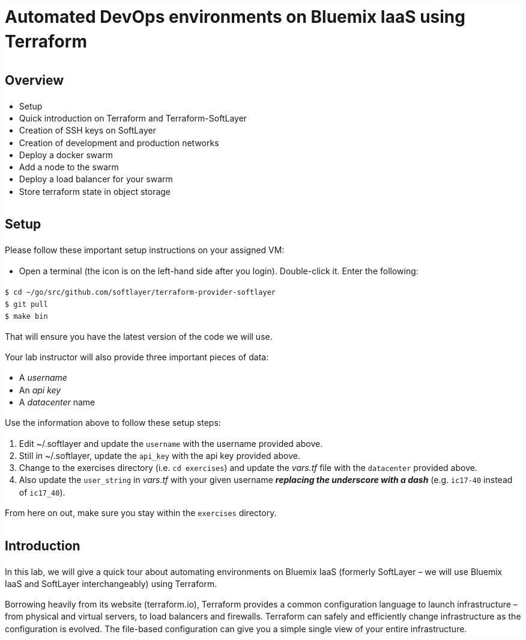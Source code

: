 # Automated DevOps environments on Bluemix IaaS using Terraform

## Overview

* Setup
* Quick introduction on Terraform and Terraform-SoftLayer
* Creation of SSH keys on SoftLayer
* Creation of development and production networks
* Deploy a docker swarm
* Add a node to the swarm
* Deploy a load balancer for your swarm
* Store terraform state in object storage

## Setup

Please follow these important setup instructions on your assigned VM:

* Open a terminal (the icon is on the left-hand side after you login). Double-click it. Enter the following:

```
$ cd ~/go/src/github.com/softlayer/terraform-provider-softlayer
$ git pull
$ make bin
```

That will ensure you have the latest version of the code we will use.

Your lab instructor will also provide three important pieces of data:

* A _username_
* An _api key_
* A _datacenter_ name

Use the information above to follow these setup steps:

1. Edit ~/.softlayer and update the `username` with the username provided above.
1. Still in ~/.softlayer, update the `api_key` with the api key provided above.
1. Change to the exercises directory (i.e. `cd exercises`) and update the _vars.tf_ file with the `datacenter` provided above.
1. Also update the `user_string` in _vars.tf_ with your given username **_replacing the underscore with a dash_** (e.g. `ic17-40` instead of `ic17_40`).

From here on out, make sure you stay within the `exercises` directory.

## Introduction

In this lab, we will give a quick tour about automating environments on Bluemix IaaS (formerly SoftLayer – we will use Bluemix IaaS and SoftLayer interchangeably) using Terraform.

Borrowing heavily from its website (terraform.io), Terraform provides a common configuration language to launch infrastructure – from physical and virtual servers, to load balancers and firewalls. Terraform can safely and efficiently change infrastructure as the configuration is evolved. The file-based configuration can give you a simple single view of your entire infrastructure.
